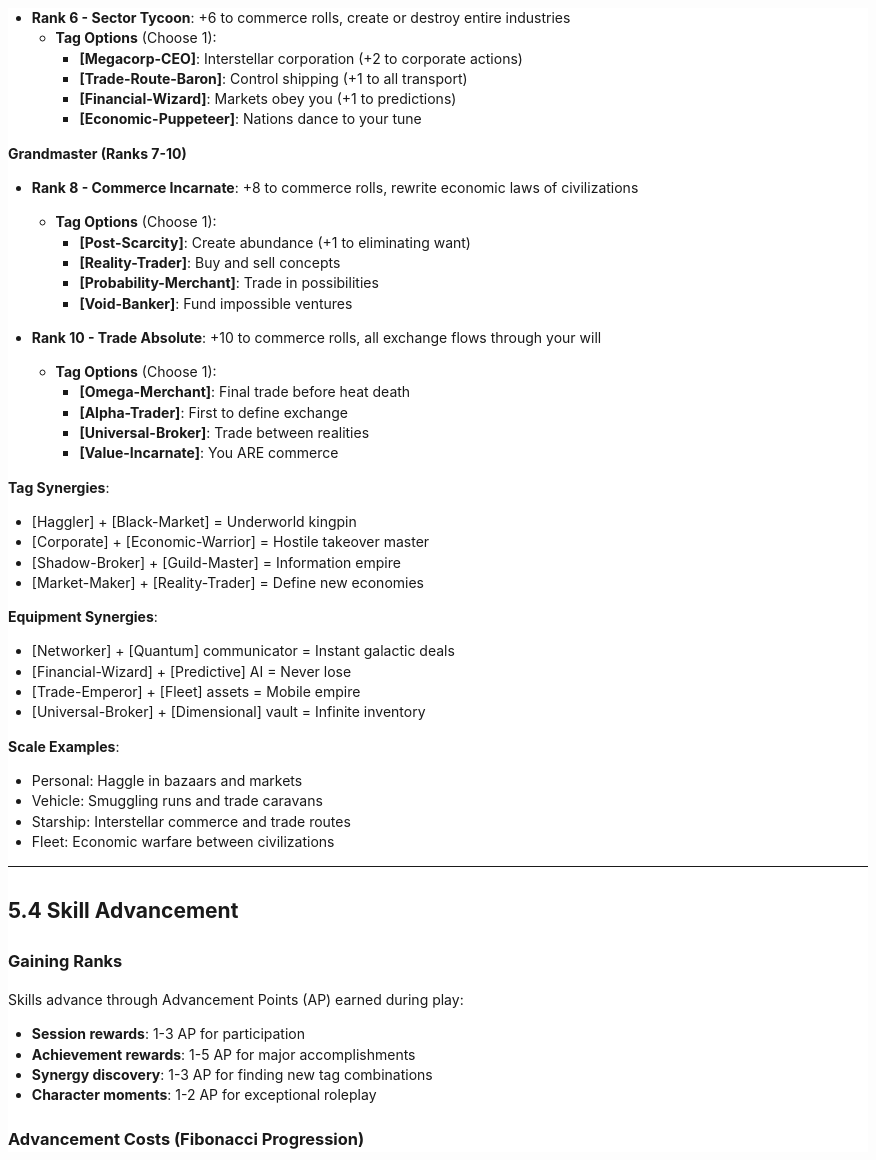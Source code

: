 - **Rank 6 - Sector Tycoon**: +6 to commerce rolls, create or destroy entire industries
  - **Tag Options** (Choose 1):
    - **[Megacorp-CEO]**: Interstellar corporation (+2 to corporate actions)
    - **[Trade-Route-Baron]**: Control shipping (+1 to all transport)
    - **[Financial-Wizard]**: Markets obey you (+1 to predictions)
    - **[Economic-Puppeteer]**: Nations dance to your tune

**Grandmaster (Ranks 7-10)**
- **Rank 8 - Commerce Incarnate**: +8 to commerce rolls, rewrite economic laws of civilizations
  - **Tag Options** (Choose 1):
    - **[Post-Scarcity]**: Create abundance (+1 to eliminating want)
    - **[Reality-Trader]**: Buy and sell concepts
    - **[Probability-Merchant]**: Trade in possibilities
    - **[Void-Banker]**: Fund impossible ventures

- **Rank 10 - Trade Absolute**: +10 to commerce rolls, all exchange flows through your will
  - **Tag Options** (Choose 1):
    - **[Omega-Merchant]**: Final trade before heat death
    - **[Alpha-Trader]**: First to define exchange
    - **[Universal-Broker]**: Trade between realities
    - **[Value-Incarnate]**: You ARE commerce

**Tag Synergies**:
- [Haggler] + [Black-Market] = Underworld kingpin
- [Corporate] + [Economic-Warrior] = Hostile takeover master
- [Shadow-Broker] + [Guild-Master] = Information empire
- [Market-Maker] + [Reality-Trader] = Define new economies

**Equipment Synergies**:
- [Networker] + [Quantum] communicator = Instant galactic deals
- [Financial-Wizard] + [Predictive] AI = Never lose
- [Trade-Emperor] + [Fleet] assets = Mobile empire
- [Universal-Broker] + [Dimensional] vault = Infinite inventory

**Scale Examples**:
- Personal: Haggle in bazaars and markets
- Vehicle: Smuggling runs and trade caravans
- Starship: Interstellar commerce and trade routes
- Fleet: Economic warfare between civilizations

---

## 5.4 Skill Advancement

### Gaining Ranks

Skills advance through Advancement Points (AP) earned during play:
- **Session rewards**: 1-3 AP for participation
- **Achievement rewards**: 1-5 AP for major accomplishments  
- **Synergy discovery**: 1-3 AP for finding new tag combinations
- **Character moments**: 1-2 AP for exceptional roleplay

### Advancement Costs (Fibonacci Progression)
